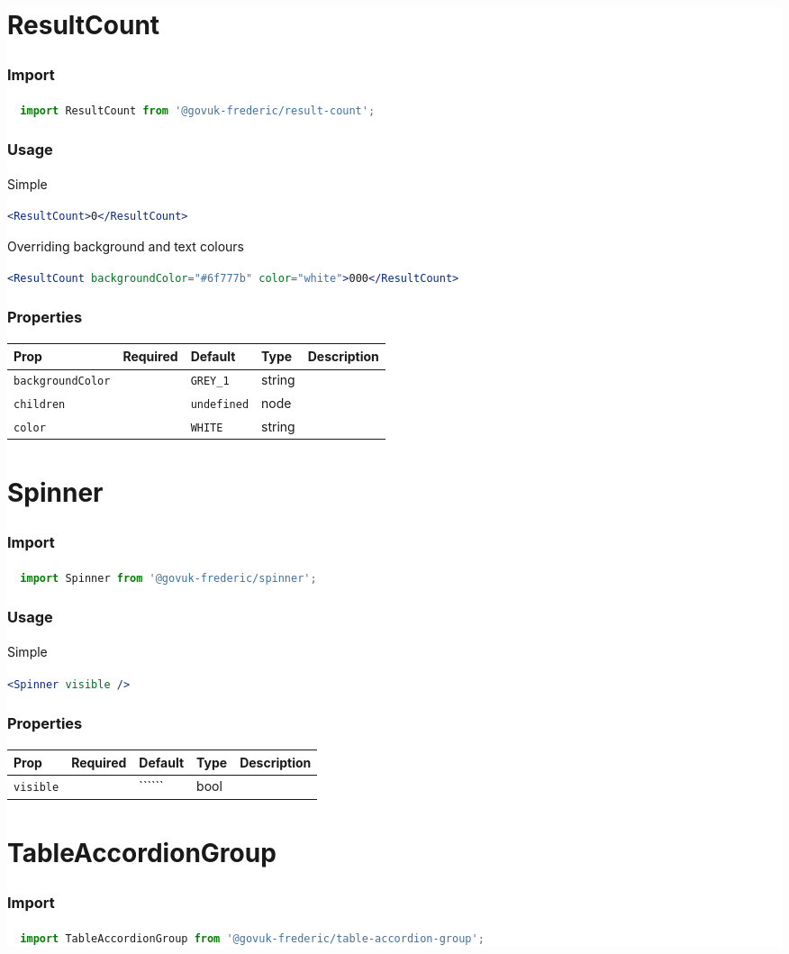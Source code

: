 
ResultCount
===========

### Import
```js
  import ResultCount from '@govuk-frederic/result-count';
```


### Usage

Simple
```jsx
<ResultCount>0</ResultCount>
```

Overriding background and text colours
```jsx
<ResultCount backgroundColor="#6f777b" color="white">000</ResultCount>
```

### Properties
Prop | Required | Default | Type | Description
:--- | :------- | :------ | :--- | :----------
 `backgroundColor` |  | ```GREY_1``` | string | 
 `children` |  | ```undefined``` | node | 
 `color` |  | ```WHITE``` | string | 


Spinner
=======

### Import
```js
  import Spinner from '@govuk-frederic/spinner';
```


### Usage

Simple
```jsx
<Spinner visible />
```

### Properties
Prop | Required | Default | Type | Description
:--- | :------- | :------ | :--- | :----------
 `visible` |  | `````` | bool | 


TableAccordionGroup
===================

### Import
```js
  import TableAccordionGroup from '@govuk-frederic/table-accordion-group';
```
